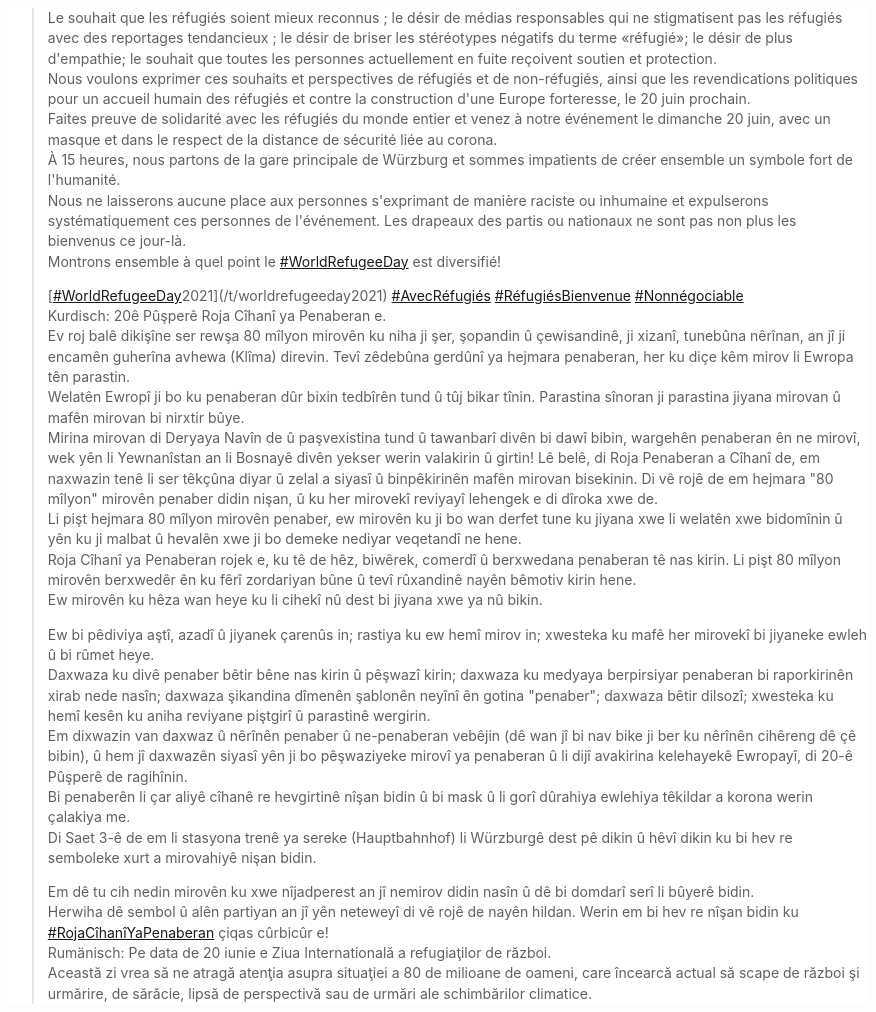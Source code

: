 >Le souhait que les réfugiés soient mieux reconnus ; le désir de médias responsables qui ne stigmatisent pas les réfugiés avec des reportages tendancieux ; le désir de briser les stéréotypes négatifs du terme «réfugié»; le désir de plus d'empathie; le souhait que toutes les personnes actuellement en fuite reçoivent soutien et protection.  
>Nous voulons exprimer ces souhaits et perspectives de réfugiés et de non-réfugiés, ainsi que les revendications politiques pour un accueil humain des réfugiés et contre la construction d'une Europe forteresse, le 20 juin prochain.  
>Faites preuve de solidarité avec les réfugiés du monde entier et venez à notre événement le dimanche 20 juin, avec un masque et dans le respect de la distance de sécurité liée au corona.  
>À 15 heures, nous partons de la gare principale de Würzburg et sommes impatients de créer ensemble un symbole fort de l'humanité.  
>Nous ne laisserons aucune place aux personnes s'exprimant de manière raciste ou inhumaine et expulserons systématiquement ces personnes de l'événement. Les drapeaux des partis ou nationaux ne sont pas non plus les bienvenus ce jour-là.  
>Montrons ensemble à quel point le [#WorldRefugeeDay](/t/worldrefugeeday) est diversifié!  
>  
>  
>  
> [[#WorldRefugeeDay](/t/worldrefugeeday)2021](/t/worldrefugeeday2021) [#AvecRéfugiés](/t/avecréfugiés) [#RéfugiésBienvenue](/t/réfugiésbienvenue) [#Nonnégociable](/t/nonnégociable)  
>Kurdisch: 20ê Pûşperê Roja Cîhanî ya Penaberan e.  
>Ev roj balê dikişîne ser rewşa 80 mîlyon mirovên ku niha ji şer, şopandin û çewisandinê, ji xizanî, tunebûna nêrînan, an jî ji encamên guherîna avhewa (Klîma) direvin. Tevî zêdebûna gerdûnî ya hejmara penaberan, her ku diçe kêm mirov li Ewropa tên parastin.  
>Welatên Ewropî ji bo ku penaberan dûr bixin tedbîrên tund û tûj bikar tînin. Parastina sînoran ji parastina jiyana mirovan û mafên mirovan bi nirxtir bûye.  
>Mirina mirovan di Deryaya Navîn de û paşvexistina tund û tawanbarî divên bi dawî bibin, wargehên penaberan ên ne mirovî, wek yên li Yewnanîstan an li Bosnayê divên yekser werin valakirin û girtin! Lê belê, di Roja Penaberan a Cîhanî de, em naxwazin tenê li ser têkçûna diyar û zelal a siyasî û binpêkirinên mafên mirovan bisekinin. Di vê rojê de em hejmara "80 mîlyon" mirovên penaber didin nişan, û ku her mirovekî reviyayî lehengek e di dîroka xwe de.  
>Li pişt hejmara 80 mîlyon mirovên penaber, ew mirovên ku ji bo wan derfet tune ku jiyana xwe li welatên xwe bidomînin û yên ku ji malbat û hevalên xwe ji bo demeke nediyar veqetandî ne hene.  
>Roja Cîhanî ya Penaberan rojek e, ku tê de hêz, biwêrek, comerdî û berxwedana penaberan tê nas kirin. Li pişt 80 mîlyon mirovên berxwedêr ên ku fêrî zordariyan bûne û tevî rûxandinê nayên bêmotiv kirin hene.  
>Ew mirovên ku hêza wan heye ku li cihekî nû dest bi jiyana xwe ya nû bikin.  
>  
>  
>  
>Ew bi pêdiviya aştî, azadî û jiyanek çarenûs in; rastiya ku ew hemî mirov in; xwesteka ku mafê her mirovekî bi jiyaneke ewleh û bi rûmet heye.  
>Daxwaza ku divê penaber bêtir bêne nas kirin û pêşwazî kirin; daxwaza ku medyaya berpirsiyar penaberan bi raporkirinên xirab nede nasîn; daxwaza şikandina dîmenên şablonên neyînî ên gotina "penaber"; daxwaza bêtir dilsozî; xwesteka ku hemî kesên ku aniha reviyane piştgirî û parastinê wergirin.  
>Em dixwazin van daxwaz û nêrînên penaber û ne-penaberan vebêjin (dê wan jî bi nav bike ji ber ku nêrînên cihêreng dê çê bibin), û hem jî daxwazên siyasî yên ji bo pêşwaziyeke mirovî ya penaberan û li dijî avakirina kelehayekê Ewropayî, di 20-ê Pûşperê de ragihînin.  
>Bi penaberên li çar aliyê cîhanê re hevgirtinê nîşan bidin û bi mask û li gorî dûrahiya ewlehiya têkildar a korona werin çalakiya me.  
>Di Saet 3-ê de em li stasyona trenê ya sereke (Hauptbahnhof) li Würzburgê dest pê dikin û hêvî dikin ku bi hev re semboleke xurt a mirovahiyê nişan bidin.  
>  
>  
>  
>Em dê tu cih nedin mirovên ku xwe nîjadperest an jî nemirov didin nasîn û dê bi domdarî serî li bûyerê bidin.  
>Herwiha dê sembol û alên partiyan an jî yên neteweyî di vê rojê de nayên hildan. Werin em bi hev re nîşan bidin ku [#RojaCîhanîYaPenaberan](/t/rojacîhanîyapenaberan) çiqas cûrbicûr e!  
>Rumänisch: Pe data de 20 iunie e Ziua Internatională a refugiaţilor de război.  
>Această zi vrea să ne atragă atenţia asupra situaţiei a 80 de milioane de oameni, care încearcă actual să scape de război şi urmărire, de sărăcie, lipsă de perspectivă sau de urmări ale schimbărilor climatice.  